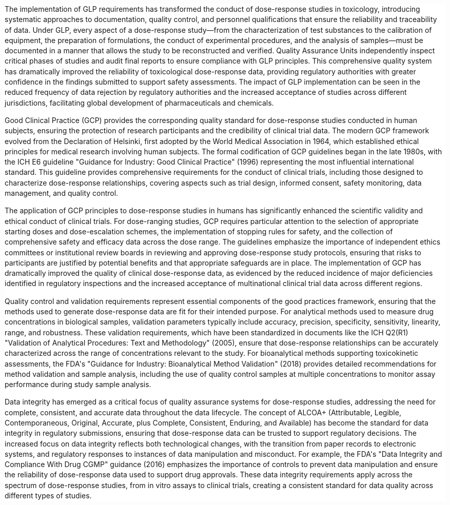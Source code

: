 The implementation of GLP requirements has transformed the conduct of dose-response studies in toxicology, introducing systematic approaches to documentation, quality control, and personnel qualifications that ensure the reliability and traceability of data. Under GLP, every aspect of a dose-response study—from the characterization of test substances to the calibration of equipment, the preparation of formulations, the conduct of experimental procedures, and the analysis of samples—must be documented in a manner that allows the study to be reconstructed and verified. Quality Assurance Units independently inspect critical phases of studies and audit final reports to ensure compliance with GLP principles. This comprehensive quality system has dramatically improved the reliability of toxicological dose-response data, providing regulatory authorities with greater confidence in the findings submitted to support safety assessments. The impact of GLP implementation can be seen in the reduced frequency of data rejection by regulatory authorities and the increased acceptance of studies across different jurisdictions, facilitating global development of pharmaceuticals and chemicals.

Good Clinical Practice (GCP) provides the corresponding quality standard for dose-response studies conducted in human subjects, ensuring the protection of research participants and the credibility of clinical trial data. The modern GCP framework evolved from the Declaration of Helsinki, first adopted by the World Medical Association in 1964, which established ethical principles for medical research involving human subjects. The formal codification of GCP guidelines began in the late 1980s, with the ICH E6 guideline "Guidance for Industry: Good Clinical Practice" (1996) representing the most influential international standard. This guideline provides comprehensive requirements for the conduct of clinical trials, including those designed to characterize dose-response relationships, covering aspects such as trial design, informed consent, safety monitoring, data management, and quality control.

The application of GCP principles to dose-response studies in humans has significantly enhanced the scientific validity and ethical conduct of clinical trials. For dose-ranging studies, GCP requires particular attention to the selection of appropriate starting doses and dose-escalation schemes, the implementation of stopping rules for safety, and the collection of comprehensive safety and efficacy data across the dose range. The guidelines emphasize the importance of independent ethics committees or institutional review boards in reviewing and approving dose-response study protocols, ensuring that risks to participants are justified by potential benefits and that appropriate safeguards are in place. The implementation of GCP has dramatically improved the quality of clinical dose-response data, as evidenced by the reduced incidence of major deficiencies identified in regulatory inspections and the increased acceptance of multinational clinical trial data across different regions.

Quality control and validation requirements represent essential components of the good practices framework, ensuring that the methods used to generate dose-response data are fit for their intended purpose. For analytical methods used to measure drug concentrations in biological samples, validation parameters typically include accuracy, precision, specificity, sensitivity, linearity, range, and robustness. These validation requirements, which have been standardized in documents like the ICH Q2(R1) "Validation of Analytical Procedures: Text and Methodology" (2005), ensure that dose-response relationships can be accurately characterized across the range of concentrations relevant to the study. For bioanalytical methods supporting toxicokinetic assessments, the FDA's "Guidance for Industry: Bioanalytical Method Validation" (2018) provides detailed recommendations for method validation and sample analysis, including the use of quality control samples at multiple concentrations to monitor assay performance during study sample analysis.

Data integrity has emerged as a critical focus of quality assurance systems for dose-response studies, addressing the need for complete, consistent, and accurate data throughout the data lifecycle. The concept of ALCOA+ (Attributable, Legible, Contemporaneous, Original, Accurate, plus Complete, Consistent, Enduring, and Available) has become the standard for data integrity in regulatory submissions, ensuring that dose-response data can be trusted to support regulatory decisions. The increased focus on data integrity reflects both technological changes, with the transition from paper records to electronic systems, and regulatory responses to instances of data manipulation and misconduct. For example, the FDA's "Data Integrity and Compliance With Drug CGMP" guidance (2016) emphasizes the importance of controls to prevent data manipulation and ensure the reliability of dose-response data used to support drug approvals. These data integrity requirements apply across the spectrum of dose-response studies, from in vitro assays to clinical trials, creating a consistent standard for data quality across different types of studies.

